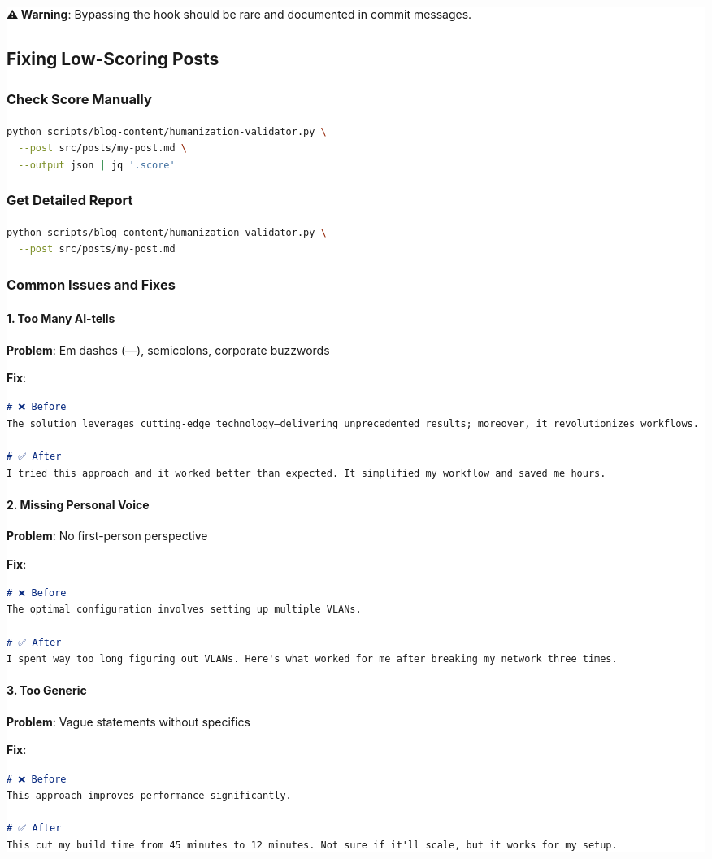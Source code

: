 **⚠️ Warning**: Bypassing the hook should be rare and documented in commit messages.

## Fixing Low-Scoring Posts

### Check Score Manually

```bash
python scripts/blog-content/humanization-validator.py \
  --post src/posts/my-post.md \
  --output json | jq '.score'
```

### Get Detailed Report

```bash
python scripts/blog-content/humanization-validator.py \
  --post src/posts/my-post.md
```

### Common Issues and Fixes

#### 1. Too Many AI-tells

**Problem**: Em dashes (—), semicolons, corporate buzzwords

**Fix**:
```markdown
# ❌ Before
The solution leverages cutting-edge technology—delivering unprecedented results; moreover, it revolutionizes workflows.

# ✅ After
I tried this approach and it worked better than expected. It simplified my workflow and saved me hours.
```

#### 2. Missing Personal Voice

**Problem**: No first-person perspective

**Fix**:
```markdown
# ❌ Before
The optimal configuration involves setting up multiple VLANs.

# ✅ After
I spent way too long figuring out VLANs. Here's what worked for me after breaking my network three times.
```

#### 3. Too Generic

**Problem**: Vague statements without specifics

**Fix**:
```markdown
# ❌ Before
This approach improves performance significantly.

# ✅ After
This cut my build time from 45 minutes to 12 minutes. Not sure if it'll scale, but it works for my setup.
```
